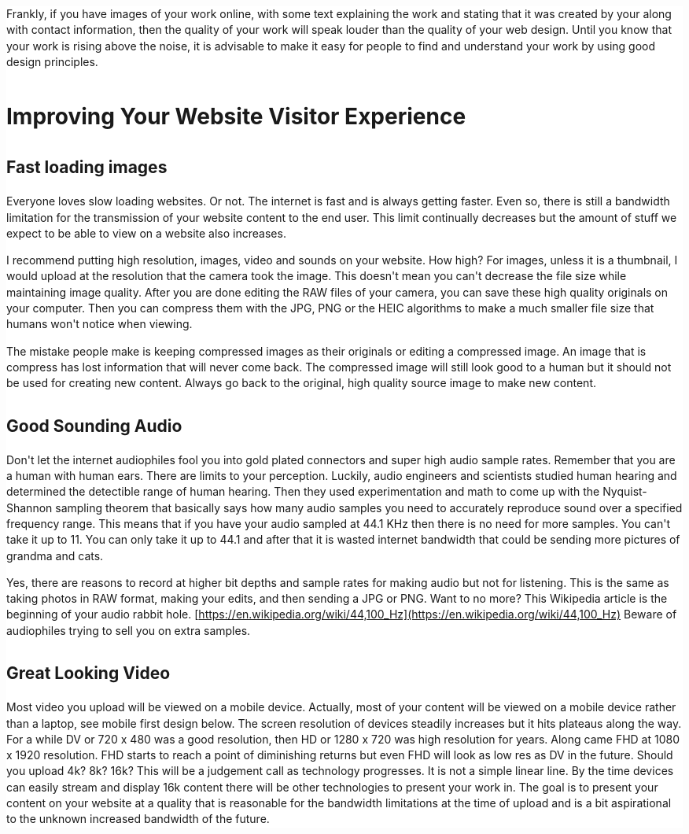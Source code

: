 Frankly, if you have images of your work online, with some text explaining the work and stating that it was created by your along with contact information, then the quality of your work will speak louder than the quality of your web design. Until you know that your work is rising above the noise, it is advisable to make it easy for people to find and understand your work by using good design principles.

# Improving Your Website Visitor Experience

## Fast loading images

Everyone loves slow loading websites. Or not. The internet is fast and is always getting faster. Even so, there is still a bandwidth limitation for the transmission of your website content to the end user. This limit continually decreases but the amount of stuff we expect to be able to view on a website also increases.

I recommend putting high resolution, images, video and sounds on your website. How high? For images, unless it is a thumbnail, I would upload at the resolution that the camera took the image. This doesn't mean you can't decrease the file size while maintaining image quality. After you are done editing the RAW files of your camera, you can save these high quality originals on your computer. Then you can compress them with the JPG, PNG or the HEIC algorithms to make a much smaller file size that humans won't notice when viewing.

The mistake people make is keeping compressed images as their originals or editing a compressed image. An image that is compress has lost information that will never come back. The compressed image will still look good to a human but it should not be used for creating new content. Always go back to the original, high quality source image to make new content.

## Good Sounding Audio

Don't let the internet audiophiles fool you into gold plated connectors and super high audio sample rates. Remember that you are a human with human ears. There are limits to your perception. Luckily, audio engineers and scientists studied human hearing and determined the detectible range of human hearing. Then they used experimentation and math to come up with the Nyquist-Shannon sampling theorem that basically says how many audio samples you need to accurately reproduce sound over a specified frequency range. This means that if you have your audio sampled at 44.1 KHz then there is no need for more samples. You can't take it up to 11. You can only take it up to 44.1 and after that it is wasted internet bandwidth that could be sending more pictures of grandma and cats.

Yes, there are reasons to record at higher bit depths and sample rates for making audio but not for listening. This is the same as taking photos in RAW format, making your edits, and then sending a JPG or PNG. Want to no more? This Wikipedia article is the beginning of your audio rabbit hole. [https://en.wikipedia.org/wiki/44,100_Hz](https://en.wikipedia.org/wiki/44,100_Hz) Beware of audiophiles trying to sell you on extra samples.

## Great Looking Video

Most video you upload will be viewed on a mobile device. Actually, most of your content will be viewed on a mobile device rather than a laptop, see mobile first design below. The screen resolution of devices steadily increases but it hits plateaus along the way. For a while DV or 720 x 480 was a good resolution, then HD or 1280 x 720 was high resolution for years. Along came FHD at 1080 x 1920 resolution. FHD starts to reach a point of diminishing returns but even FHD will look as low res as DV in the future. Should you upload 4k? 8k? 16k? This will be a judgement call as technology progresses. It is not a simple linear line. By the time devices can easily stream and display 16k content there will be other technologies to present your work in. The goal is to present your content on your website at a quality that is reasonable for the bandwidth limitations at the time of upload and is a bit aspirational to the unknown increased bandwidth of the future.
